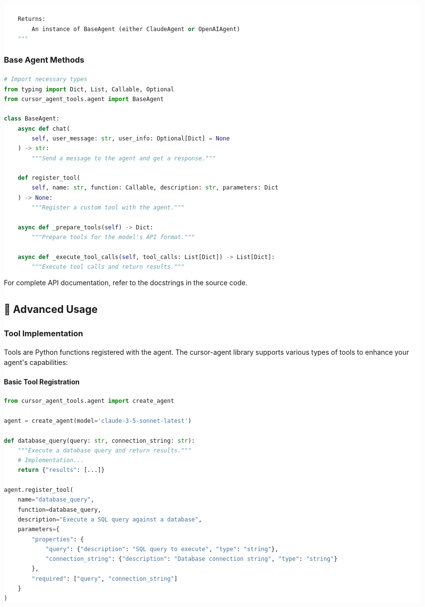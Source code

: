 ```python
        
    Returns:
        An instance of BaseAgent (either ClaudeAgent or OpenAIAgent)
    """
```

### Base Agent Methods

```python
# Import necessary types
from typing import Dict, List, Callable, Optional
from cursor_agent_tools.agent import BaseAgent

class BaseAgent:
    async def chat(
        self, user_message: str, user_info: Optional[Dict] = None
    ) -> str:
        """Send a message to the agent and get a response."""
        
    def register_tool(
        self, name: str, function: Callable, description: str, parameters: Dict
    ) -> None:
        """Register a custom tool with the agent."""
        
    async def _prepare_tools(self) -> Dict:
        """Prepare tools for the model's API format."""
        
    async def _execute_tool_calls(self, tool_calls: List[Dict]) -> List[Dict]:
        """Execute tool calls and return results."""
```

For complete API documentation, refer to the docstrings in the source code.

## 🔧 Advanced Usage

### Tool Implementation

Tools are Python functions registered with the agent. The cursor-agent library supports various types of tools to enhance your agent's capabilities:

#### Basic Tool Registration

```python
from cursor_agent_tools.agent import create_agent

agent = create_agent(model='claude-3-5-sonnet-latest')

def database_query(query: str, connection_string: str):
    """Execute a database query and return results."""
    # Implementation...
    return {"results": [...]}

agent.register_tool(
    name="database_query",
    function=database_query,
    description="Execute a SQL query against a database",
    parameters={
        "properties": {
            "query": {"description": "SQL query to execute", "type": "string"},
            "connection_string": {"description": "Database connection string", "type": "string"}
        },
        "required": ["query", "connection_string"]
    }
)
```